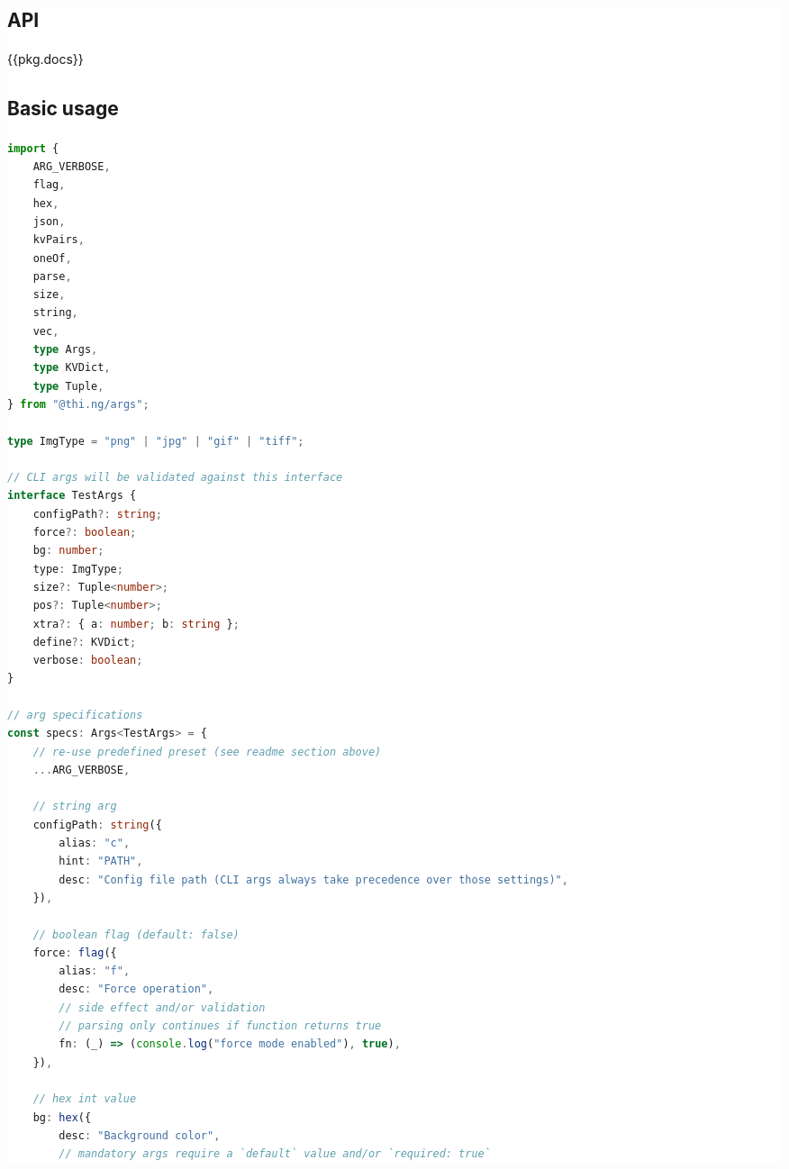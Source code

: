 ## API

{{pkg.docs}}

## Basic usage

```ts tangle:export/readme.ts
import {
    ARG_VERBOSE,
    flag,
    hex,
    json,
    kvPairs,
    oneOf,
    parse,
    size,
    string,
    vec,
    type Args,
    type KVDict,
    type Tuple,
} from "@thi.ng/args";

type ImgType = "png" | "jpg" | "gif" | "tiff";

// CLI args will be validated against this interface
interface TestArgs {
    configPath?: string;
    force?: boolean;
    bg: number;
    type: ImgType;
    size?: Tuple<number>;
    pos?: Tuple<number>;
    xtra?: { a: number; b: string };
    define?: KVDict;
    verbose: boolean;
}

// arg specifications
const specs: Args<TestArgs> = {
    // re-use predefined preset (see readme section above)
    ...ARG_VERBOSE,

    // string arg
    configPath: string({
        alias: "c",
        hint: "PATH",
        desc: "Config file path (CLI args always take precedence over those settings)",
    }),

    // boolean flag (default: false)
    force: flag({
        alias: "f",
        desc: "Force operation",
        // side effect and/or validation
        // parsing only continues if function returns true
        fn: (_) => (console.log("force mode enabled"), true),
    }),

    // hex int value
    bg: hex({
        desc: "Background color",
        // mandatory args require a `default` value and/or `required: true`
```